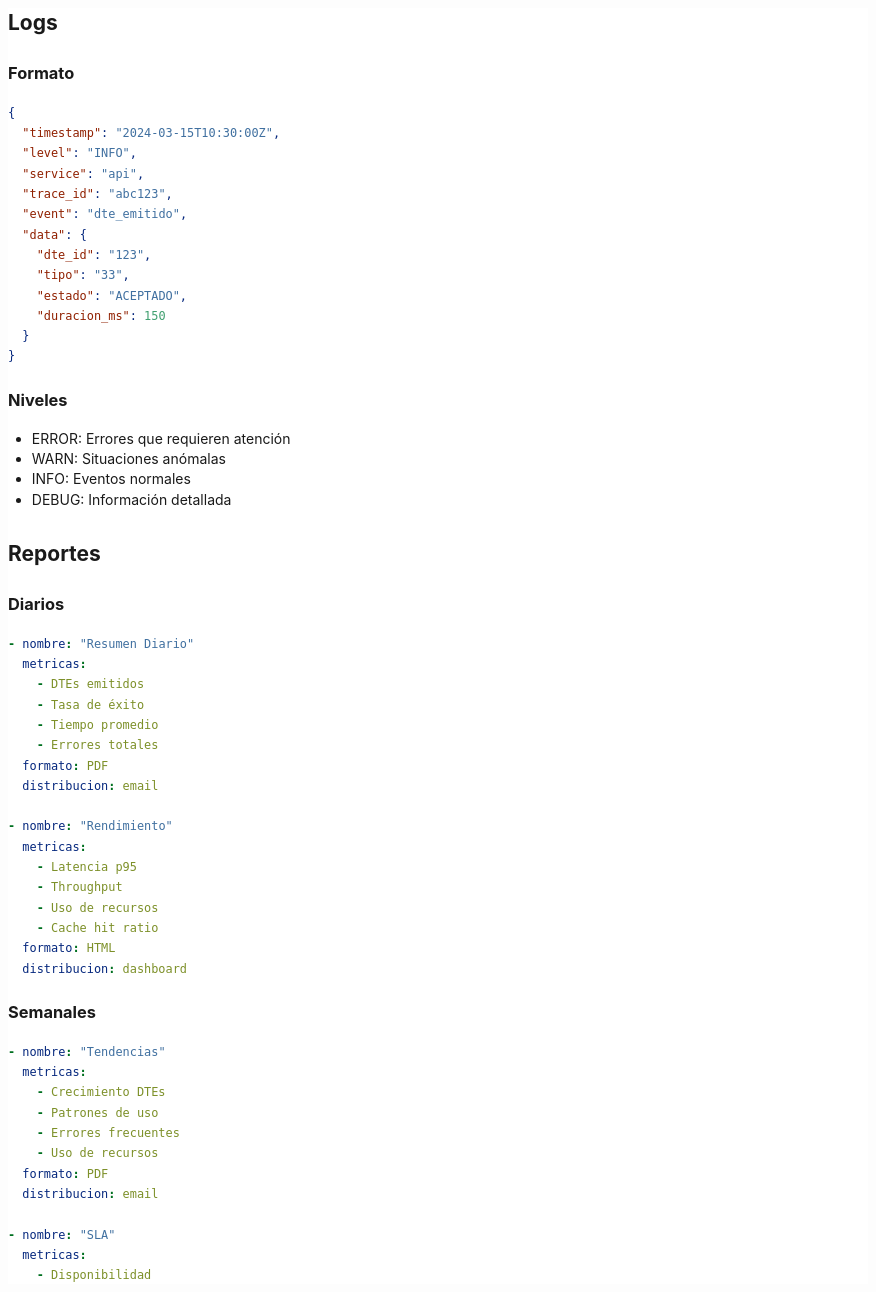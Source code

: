 ## Logs

### Formato
```json
{
  "timestamp": "2024-03-15T10:30:00Z",
  "level": "INFO",
  "service": "api",
  "trace_id": "abc123",
  "event": "dte_emitido",
  "data": {
    "dte_id": "123",
    "tipo": "33",
    "estado": "ACEPTADO",
    "duracion_ms": 150
  }
}
```

### Niveles
- ERROR: Errores que requieren atención
- WARN: Situaciones anómalas
- INFO: Eventos normales
- DEBUG: Información detallada

## Reportes

### Diarios
```yaml
- nombre: "Resumen Diario"
  metricas:
    - DTEs emitidos
    - Tasa de éxito
    - Tiempo promedio
    - Errores totales
  formato: PDF
  distribucion: email

- nombre: "Rendimiento"
  metricas:
    - Latencia p95
    - Throughput
    - Uso de recursos
    - Cache hit ratio
  formato: HTML
  distribucion: dashboard
```

### Semanales
```yaml
- nombre: "Tendencias"
  metricas:
    - Crecimiento DTEs
    - Patrones de uso
    - Errores frecuentes
    - Uso de recursos
  formato: PDF
  distribucion: email

- nombre: "SLA"
  metricas:
    - Disponibilidad
```
